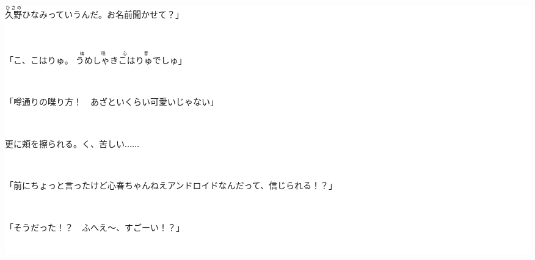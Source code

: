   <ruby>
   <rb>
    久野
   </rb>
   <rp>
    (
   </rp>
   <rt>
    ひさの
   </rt>
   <rp>
    )
   </rp>
  </ruby>
  ひなみっていうんだ。お名前聞かせて？」
 </p>
 <p id="L93">
  <br/>
 </p>
 <p id="L94">
  「こ、こはりゅ。
  <ruby>
   <rb>
    うめしゃきこはりゅ
   </rb>
   <rp>
    (
   </rp>
   <rt>
    梅咲心春
   </rt>
   <rp>
    )
   </rp>
  </ruby>
  でしゅ」
 </p>
 <p id="L95">
  <br/>
 </p>
 <p id="L96">
  「噂通りの喋り方！　あざといくらい可愛いじゃない」
 </p>
 <p id="L97">
  <br/>
 </p>
 <p id="L98">
  更に頬を擦られる。く、苦しい……
 </p>
 <p id="L99">
  <br/>
 </p>
 <p id="L100">
  「前にちょっと言ったけど心春ちゃんねえアンドロイドなんだって、信じられる！？」
 </p>
 <p id="L101">
  <br/>
 </p>
 <p id="L102">
  「そうだった！？　ふへえ～、すごーい！？」
 </p>
 <p id="L103">
  <br/>
 </p>